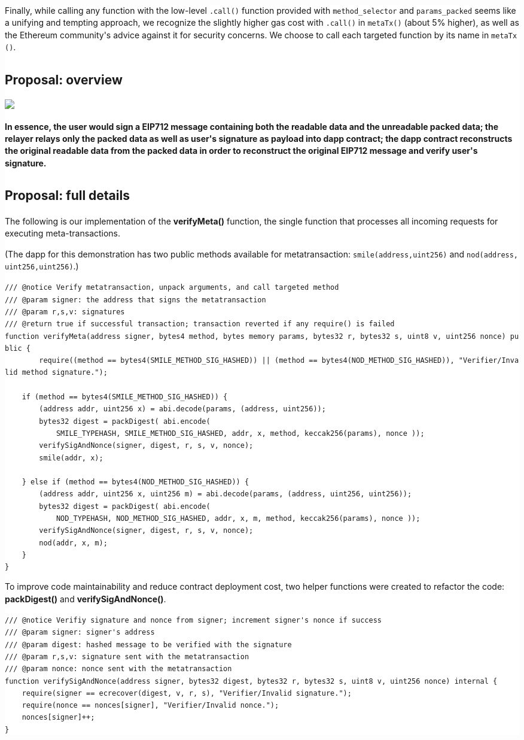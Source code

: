 Finally, while calling any function with the low-level `.call()` function provided with `method_selector` and `params_packed` seems like a unifying and tempting approach, we recognize the slightly higher gas cost with `.call()` in `metaTx()` (about 5% higher), as well as the Ethereum community's advice against it for security concerns. We choose to call each targeted function by its name in `metaTx()`.

## Proposal: overview
![](https://i.imgur.com/3Whedyn.png)

**In essence, the user would sign a EIP712 message containing both the readable data and the unreadable packed data; the relayer relays only the packed data as well as user's signature as payload into dapp contract; the dapp contract reconstructs the original readable data from the packed data in order to reconstruct the original EIP712 message and verify user's signature.**

## Proposal: full details

The following is our implementation of the **verifyMeta()** function, the single function that processes all incoming requests for executing meta-transactions.

(The dapp for this demonstration has two public methods available for metatransaction: `smile(address,uint256)` and `nod(address,uint256,uint256)`.)

```
/// @notice Verify metatransaction, unpack arguments, and call targeted method
/// @param signer: the address that signs the metatransaction
/// @param r,s,v: signatures
/// @return true if successful transaction; transaction reverted if any require() is failed
function verifyMeta(address signer, bytes4 method, bytes memory params, bytes32 r, bytes32 s, uint8 v, uint256 nonce) public {
        require((method == bytes4(SMILE_METHOD_SIG_HASHED)) || (method == bytes4(NOD_METHOD_SIG_HASHED)), "Verifier/Invalid method signature.");

    if (method == bytes4(SMILE_METHOD_SIG_HASHED)) {
        (address addr, uint256 x) = abi.decode(params, (address, uint256));
        bytes32 digest = packDigest( abi.encode(
            SMILE_TYPEHASH, SMILE_METHOD_SIG_HASHED, addr, x, method, keccak256(params), nonce ));
        verifySigAndNonce(signer, digest, r, s, v, nonce);
        smile(addr, x);

    } else if (method == bytes4(NOD_METHOD_SIG_HASHED)) {
        (address addr, uint256 x, uint256 m) = abi.decode(params, (address, uint256, uint256));
        bytes32 digest = packDigest( abi.encode(
            NOD_TYPEHASH, NOD_METHOD_SIG_HASHED, addr, x, m, method, keccak256(params), nonce ));
        verifySigAndNonce(signer, digest, r, s, v, nonce);
        nod(addr, x, m);
    }
}
```

To improve code maintainability and reduce contract deployment cost, two helper functions were created to refactor the code: **packDigest()** and **verifySigAndNonce()**.
```
/// @notice Verifiy signature and nonce from signer; increment signer's nonce if success
/// @param signer: signer's address
/// @param digest: hashed message to be verified with the signature
/// @param r,s,v: signature sent with the metatransaction
/// @param nonce: nonce sent with the metatransaction
function verifySigAndNonce(address signer, bytes32 digest, bytes32 r, bytes32 s, uint8 v, uint256 nonce) internal {
    require(signer == ecrecover(digest, v, r, s), "Verifier/Invalid signature.");
    require(nonce == nonces[signer], "Verifier/Invalid nonce.");
    nonces[signer]++;
}

```